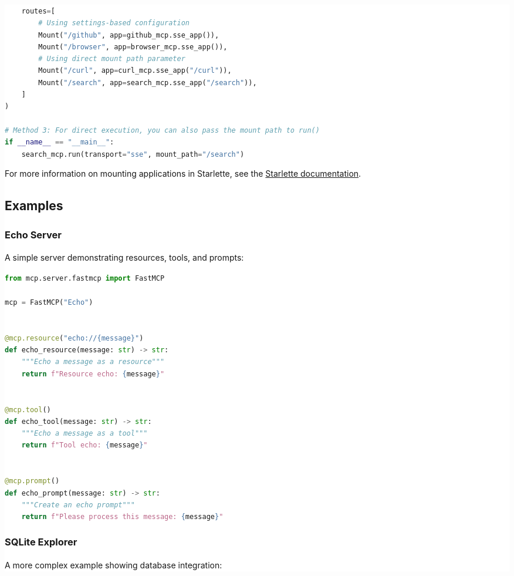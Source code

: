 ```python
    routes=[
        # Using settings-based configuration
        Mount("/github", app=github_mcp.sse_app()),
        Mount("/browser", app=browser_mcp.sse_app()),
        # Using direct mount path parameter
        Mount("/curl", app=curl_mcp.sse_app("/curl")),
        Mount("/search", app=search_mcp.sse_app("/search")),
    ]
)

# Method 3: For direct execution, you can also pass the mount path to run()
if __name__ == "__main__":
    search_mcp.run(transport="sse", mount_path="/search")
```

For more information on mounting applications in Starlette, see the [Starlette documentation](https://www.starlette.io/routing/#submounting-routes).

## Examples

### Echo Server

A simple server demonstrating resources, tools, and prompts:

```python
from mcp.server.fastmcp import FastMCP

mcp = FastMCP("Echo")


@mcp.resource("echo://{message}")
def echo_resource(message: str) -> str:
    """Echo a message as a resource"""
    return f"Resource echo: {message}"


@mcp.tool()
def echo_tool(message: str) -> str:
    """Echo a message as a tool"""
    return f"Tool echo: {message}"


@mcp.prompt()
def echo_prompt(message: str) -> str:
    """Create an echo prompt"""
    return f"Please process this message: {message}"
```

### SQLite Explorer

A more complex example showing database integration:
